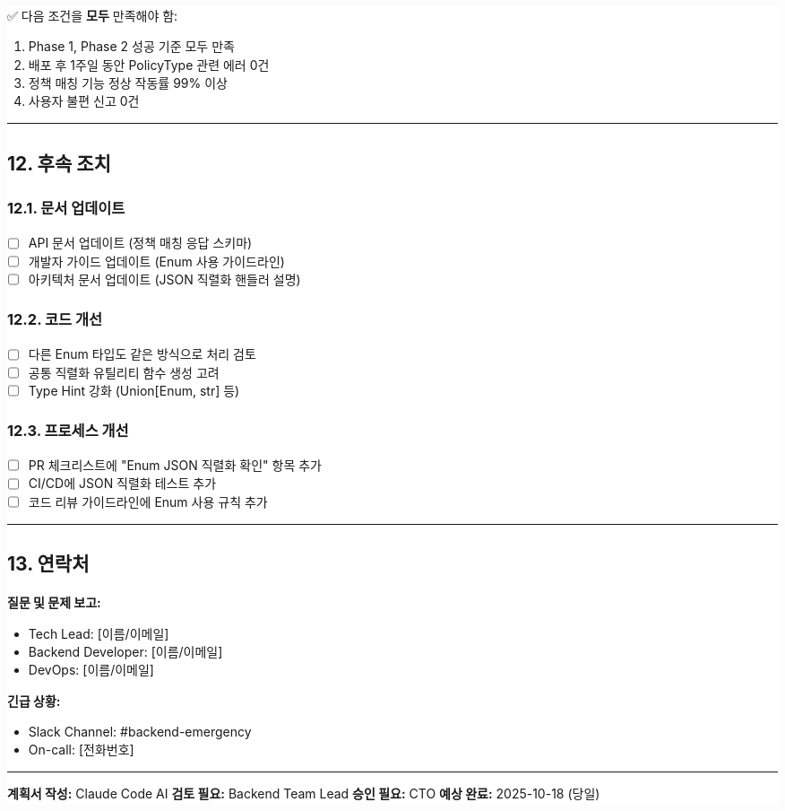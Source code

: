 ✅ 다음 조건을 **모두** 만족해야 함:
1. Phase 1, Phase 2 성공 기준 모두 만족
2. 배포 후 1주일 동안 PolicyType 관련 에러 0건
3. 정책 매칭 기능 정상 작동률 99% 이상
4. 사용자 불편 신고 0건

---

## 12. 후속 조치

### 12.1. 문서 업데이트

- [ ] API 문서 업데이트 (정책 매칭 응답 스키마)
- [ ] 개발자 가이드 업데이트 (Enum 사용 가이드라인)
- [ ] 아키텍처 문서 업데이트 (JSON 직렬화 핸들러 설명)

### 12.2. 코드 개선

- [ ] 다른 Enum 타입도 같은 방식으로 처리 검토
- [ ] 공통 직렬화 유틸리티 함수 생성 고려
- [ ] Type Hint 강화 (Union[Enum, str] 등)

### 12.3. 프로세스 개선

- [ ] PR 체크리스트에 "Enum JSON 직렬화 확인" 항목 추가
- [ ] CI/CD에 JSON 직렬화 테스트 추가
- [ ] 코드 리뷰 가이드라인에 Enum 사용 규칙 추가

---

## 13. 연락처

**질문 및 문제 보고:**
- Tech Lead: [이름/이메일]
- Backend Developer: [이름/이메일]
- DevOps: [이름/이메일]

**긴급 상황:**
- Slack Channel: #backend-emergency
- On-call: [전화번호]

---

**계획서 작성:** Claude Code AI
**검토 필요:** Backend Team Lead
**승인 필요:** CTO
**예상 완료:** 2025-10-18 (당일)
